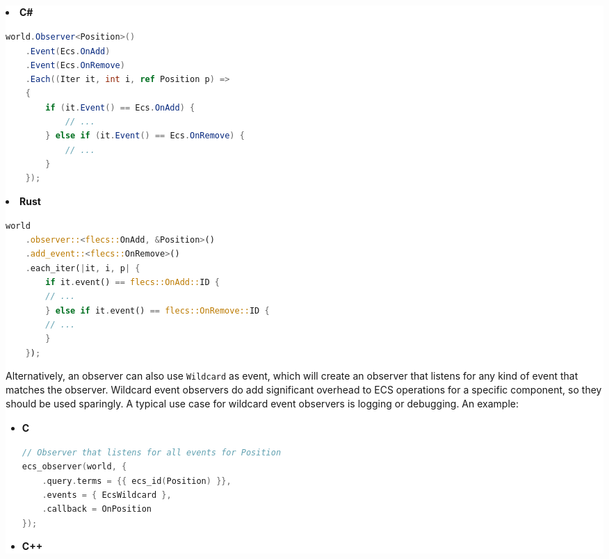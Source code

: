 </li>
<li><b class="tab-title">C#</b>

```cs
world.Observer<Position>()
    .Event(Ecs.OnAdd)
    .Event(Ecs.OnRemove)
    .Each((Iter it, int i, ref Position p) =>
    {
        if (it.Event() == Ecs.OnAdd) {
            // ...
        } else if (it.Event() == Ecs.OnRemove) {
            // ...
        }
    });
```

</li>
<li><b class="tab-title">Rust</b>

```rust
world
    .observer::<flecs::OnAdd, &Position>()
    .add_event::<flecs::OnRemove>()
    .each_iter(|it, i, p| {
        if it.event() == flecs::OnAdd::ID {
        // ...
        } else if it.event() == flecs::OnRemove::ID {
        // ...
        }
    });
```

</li>
</ul>
</div>

Alternatively, an observer can also use `Wildcard` as event, which will create an observer that listens for any kind of event that matches the observer. Wildcard event observers do add significant overhead to ECS operations for a specific component, so they should be used sparingly. A typical use case for wildcard event observers is logging or debugging. An example:

<div class="flecs-snippet-tabs">
<ul>
<li><b class="tab-title">C</b>

```c
// Observer that listens for all events for Position
ecs_observer(world, {
    .query.terms = {{ ecs_id(Position) }},
    .events = { EcsWildcard },
    .callback = OnPosition
});
```

</li>
<li><b class="tab-title">C++</b>
